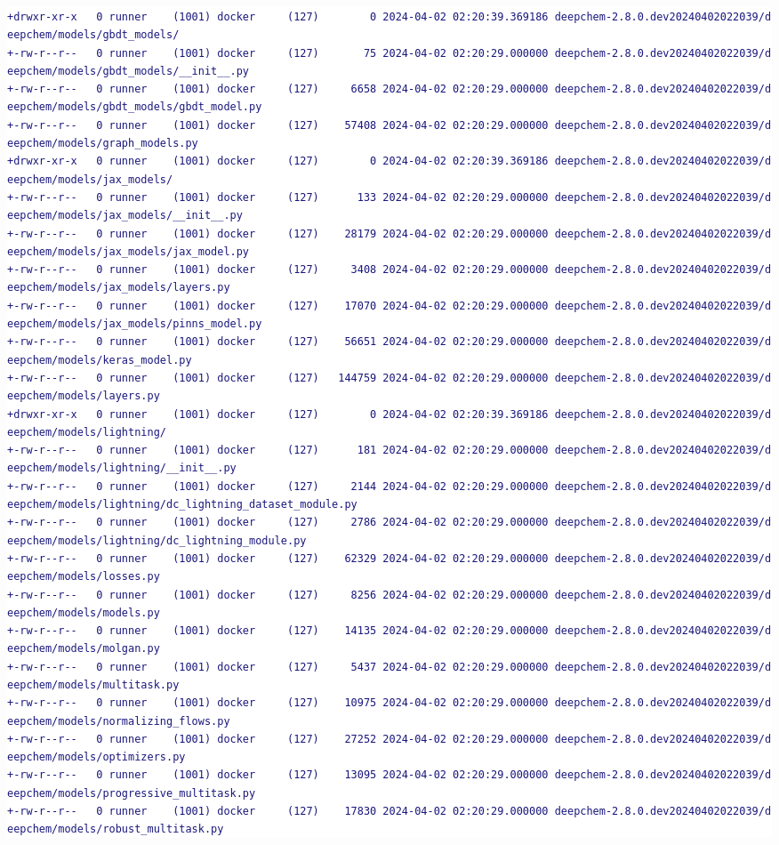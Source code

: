 ```diff
+drwxr-xr-x   0 runner    (1001) docker     (127)        0 2024-04-02 02:20:39.369186 deepchem-2.8.0.dev20240402022039/deepchem/models/gbdt_models/
+-rw-r--r--   0 runner    (1001) docker     (127)       75 2024-04-02 02:20:29.000000 deepchem-2.8.0.dev20240402022039/deepchem/models/gbdt_models/__init__.py
+-rw-r--r--   0 runner    (1001) docker     (127)     6658 2024-04-02 02:20:29.000000 deepchem-2.8.0.dev20240402022039/deepchem/models/gbdt_models/gbdt_model.py
+-rw-r--r--   0 runner    (1001) docker     (127)    57408 2024-04-02 02:20:29.000000 deepchem-2.8.0.dev20240402022039/deepchem/models/graph_models.py
+drwxr-xr-x   0 runner    (1001) docker     (127)        0 2024-04-02 02:20:39.369186 deepchem-2.8.0.dev20240402022039/deepchem/models/jax_models/
+-rw-r--r--   0 runner    (1001) docker     (127)      133 2024-04-02 02:20:29.000000 deepchem-2.8.0.dev20240402022039/deepchem/models/jax_models/__init__.py
+-rw-r--r--   0 runner    (1001) docker     (127)    28179 2024-04-02 02:20:29.000000 deepchem-2.8.0.dev20240402022039/deepchem/models/jax_models/jax_model.py
+-rw-r--r--   0 runner    (1001) docker     (127)     3408 2024-04-02 02:20:29.000000 deepchem-2.8.0.dev20240402022039/deepchem/models/jax_models/layers.py
+-rw-r--r--   0 runner    (1001) docker     (127)    17070 2024-04-02 02:20:29.000000 deepchem-2.8.0.dev20240402022039/deepchem/models/jax_models/pinns_model.py
+-rw-r--r--   0 runner    (1001) docker     (127)    56651 2024-04-02 02:20:29.000000 deepchem-2.8.0.dev20240402022039/deepchem/models/keras_model.py
+-rw-r--r--   0 runner    (1001) docker     (127)   144759 2024-04-02 02:20:29.000000 deepchem-2.8.0.dev20240402022039/deepchem/models/layers.py
+drwxr-xr-x   0 runner    (1001) docker     (127)        0 2024-04-02 02:20:39.369186 deepchem-2.8.0.dev20240402022039/deepchem/models/lightning/
+-rw-r--r--   0 runner    (1001) docker     (127)      181 2024-04-02 02:20:29.000000 deepchem-2.8.0.dev20240402022039/deepchem/models/lightning/__init__.py
+-rw-r--r--   0 runner    (1001) docker     (127)     2144 2024-04-02 02:20:29.000000 deepchem-2.8.0.dev20240402022039/deepchem/models/lightning/dc_lightning_dataset_module.py
+-rw-r--r--   0 runner    (1001) docker     (127)     2786 2024-04-02 02:20:29.000000 deepchem-2.8.0.dev20240402022039/deepchem/models/lightning/dc_lightning_module.py
+-rw-r--r--   0 runner    (1001) docker     (127)    62329 2024-04-02 02:20:29.000000 deepchem-2.8.0.dev20240402022039/deepchem/models/losses.py
+-rw-r--r--   0 runner    (1001) docker     (127)     8256 2024-04-02 02:20:29.000000 deepchem-2.8.0.dev20240402022039/deepchem/models/models.py
+-rw-r--r--   0 runner    (1001) docker     (127)    14135 2024-04-02 02:20:29.000000 deepchem-2.8.0.dev20240402022039/deepchem/models/molgan.py
+-rw-r--r--   0 runner    (1001) docker     (127)     5437 2024-04-02 02:20:29.000000 deepchem-2.8.0.dev20240402022039/deepchem/models/multitask.py
+-rw-r--r--   0 runner    (1001) docker     (127)    10975 2024-04-02 02:20:29.000000 deepchem-2.8.0.dev20240402022039/deepchem/models/normalizing_flows.py
+-rw-r--r--   0 runner    (1001) docker     (127)    27252 2024-04-02 02:20:29.000000 deepchem-2.8.0.dev20240402022039/deepchem/models/optimizers.py
+-rw-r--r--   0 runner    (1001) docker     (127)    13095 2024-04-02 02:20:29.000000 deepchem-2.8.0.dev20240402022039/deepchem/models/progressive_multitask.py
+-rw-r--r--   0 runner    (1001) docker     (127)    17830 2024-04-02 02:20:29.000000 deepchem-2.8.0.dev20240402022039/deepchem/models/robust_multitask.py
